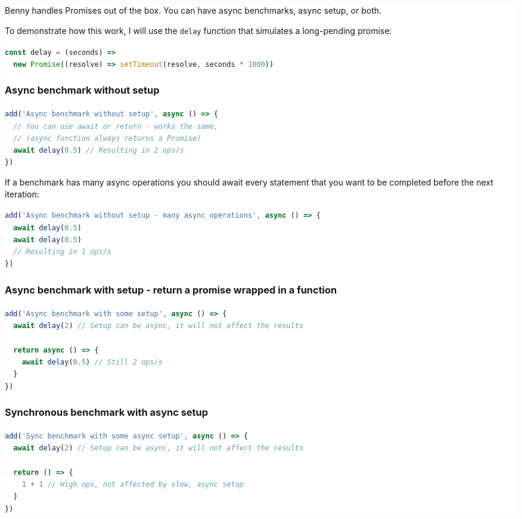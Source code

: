 Benny handles Promises out of the box. You can have async benchmarks, async setup, or both.

To demonstrate how this work, I will use the `delay` function that simulates a long-pending promise:

```js
const delay = (seconds) =>
  new Promise((resolve) => setTimeout(resolve, seconds * 1000))
```

### Async benchmark without setup

```js
add('Async benchmark without setup', async () => {
  // You can use await or return - works the same,
  // (async function always returns a Promise)
  await delay(0.5) // Resulting in 2 ops/s
})
```

If a benchmark has many async operations you should await every statement that you want to be completed before the next iteration:

```js
add('Async benchmark without setup - many async operations', async () => {
  await delay(0.5)
  await delay(0.5)
  // Resulting in 1 ops/s
})
```

### Async benchmark with setup - return a promise wrapped in a function

```js
add('Async benchmark with some setup', async () => {
  await delay(2) // Setup can be async, it will not affect the results

  return async () => {
    await delay(0.5) // Still 2 ops/s
  }
})
```

### Synchronous benchmark with async setup

```js
add('Sync benchmark with some async setup', async () => {
  await delay(2) // Setup can be async, it will not affect the results

  return () => {
    1 + 1 // High ops, not affected by slow, async setup
  }
})
```
